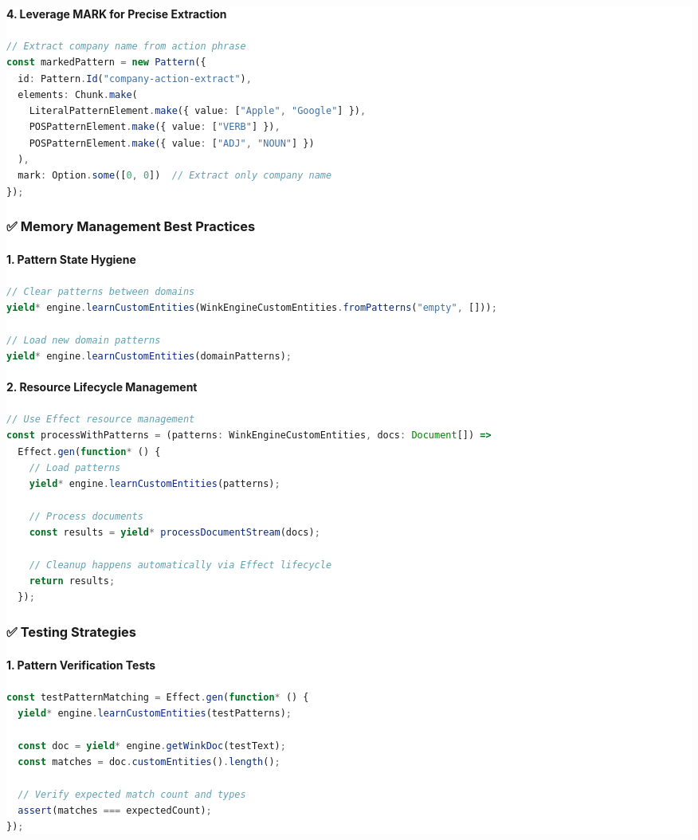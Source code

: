 #### 4. **Leverage MARK for Precise Extraction**
```typescript
// Extract company name from action phrase
const markedPattern = new Pattern({
  id: Pattern.Id("company-action-extract"),
  elements: Chunk.make(
    LiteralPatternElement.make({ value: ["Apple", "Google"] }),
    POSPatternElement.make({ value: ["VERB"] }),
    POSPatternElement.make({ value: ["ADJ", "NOUN"] })
  ),
  mark: Option.some([0, 0])  // Extract only company name
});
```

### ✅ Memory Management Best Practices

#### 1. **Pattern State Hygiene**
```typescript
// Clear patterns between domains
yield* engine.learnCustomEntities(WinkEngineCustomEntities.fromPatterns("empty", []));

// Load new domain patterns
yield* engine.learnCustomEntities(domainPatterns);
```

#### 2. **Resource Lifecycle Management**
```typescript
// Use Effect resource management
const processWithPatterns = (patterns: WinkEngineCustomEntities, docs: Document[]) =>
  Effect.gen(function* () {
    // Load patterns
    yield* engine.learnCustomEntities(patterns);
    
    // Process documents
    const results = yield* processDocumentStream(docs);
    
    // Cleanup happens automatically via Effect lifecycle
    return results;
  });
```

### ✅ Testing Strategies

#### 1. **Pattern Verification Tests**
```typescript
const testPatternMatching = Effect.gen(function* () {
  yield* engine.learnCustomEntities(testPatterns);
  
  const doc = yield* engine.getWinkDoc(testText);
  const matches = doc.customEntities().length();
  
  // Verify expected match count and types
  assert(matches === expectedCount);
});
```
